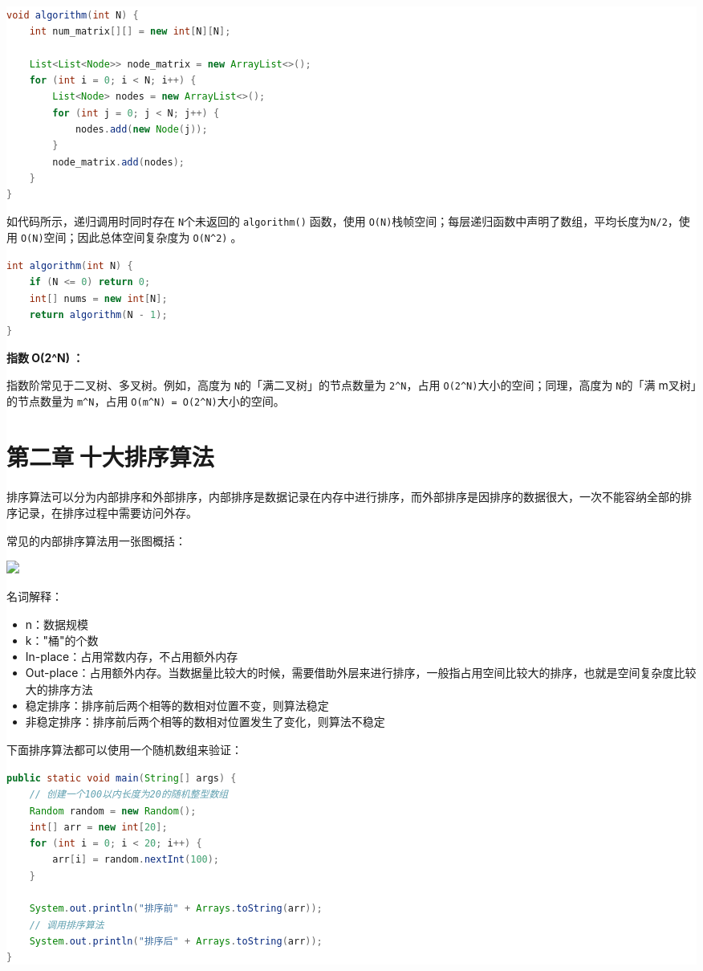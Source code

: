 ```java
void algorithm(int N) {
    int num_matrix[][] = new int[N][N];

    List<List<Node>> node_matrix = new ArrayList<>();
    for (int i = 0; i < N; i++) {
        List<Node> nodes = new ArrayList<>();
        for (int j = 0; j < N; j++) {
            nodes.add(new Node(j));
        }
        node_matrix.add(nodes);
    }
}
```

如代码所示，递归调用时同时存在 `N`个未返回的 `algorithm()` 函数，使用 `O(N)`栈帧空间；每层递归函数中声明了数组，平均长度为`N/2`，使用 `O(N)`空间；因此总体空间复杂度为 `O(N^2)` 。

```java
int algorithm(int N) {
    if (N <= 0) return 0;
    int[] nums = new int[N];
    return algorithm(N - 1);
}
```

**指数 O(2^N) ：**

指数阶常见于二叉树、多叉树。例如，高度为 `N`的「满二叉树」的节点数量为 `2^N`，占用 `O(2^N)`大小的空间；同理，高度为 `N`的「满 m叉树」的节点数量为 `m^N`，占用 `O(m^N) = O(2^N)`大小的空间。

# 第二章 十大排序算法



排序算法可以分为内部排序和外部排序，内部排序是数据记录在内存中进行排序，而外部排序是因排序的数据很大，一次不能容纳全部的排序记录，在排序过程中需要访问外存。

常见的内部排序算法用一张图概括：

![](..\图片\6-04【数据结构和算法-算法】\2-0.png)

名词解释：

- n：数据规模
- k："桶"的个数
- In-place：占用常数内存，不占用额外内存
- Out-place：占用额外内存。当数据量比较大的时候，需要借助外层来进行排序，一般指占用空间比较大的排序，也就是空间复杂度比较大的排序方法
- 稳定排序：排序前后两个相等的数相对位置不变，则算法稳定
- 非稳定排序：排序前后两个相等的数相对位置发生了变化，则算法不稳定

下面排序算法都可以使用一个随机数组来验证：

```java
public static void main(String[] args) {
    // 创建一个100以内长度为20的随机整型数组
    Random random = new Random();
    int[] arr = new int[20];
    for (int i = 0; i < 20; i++) {
        arr[i] = random.nextInt(100);
    }

    System.out.println("排序前" + Arrays.toString(arr));
    // 调用排序算法
    System.out.println("排序后" + Arrays.toString(arr));
}
```
